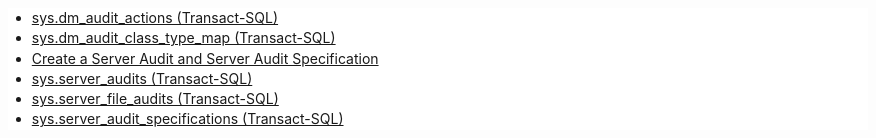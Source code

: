 - [sys.dm_audit_actions (Transact-SQL)](../system-dynamic-management-views/sys-dm-audit-actions-transact-sql.md)
- [sys.dm_audit_class_type_map (Transact-SQL)](../system-dynamic-management-views/sys-dm-audit-class-type-map-transact-sql.md)
- [Create a Server Audit and Server Audit Specification](../security/auditing/create-a-server-audit-and-server-audit-specification.md)
- [sys.server_audits (Transact-SQL)](../system-catalog-views/sys-server-audits-transact-sql.md)
- [sys.server_file_audits (Transact-SQL)](../system-catalog-views/sys-server-file-audits-transact-sql.md)
- [sys.server_audit_specifications (Transact-SQL)](../system-catalog-views/sys-server-audit-specifications-transact-sql.md)
